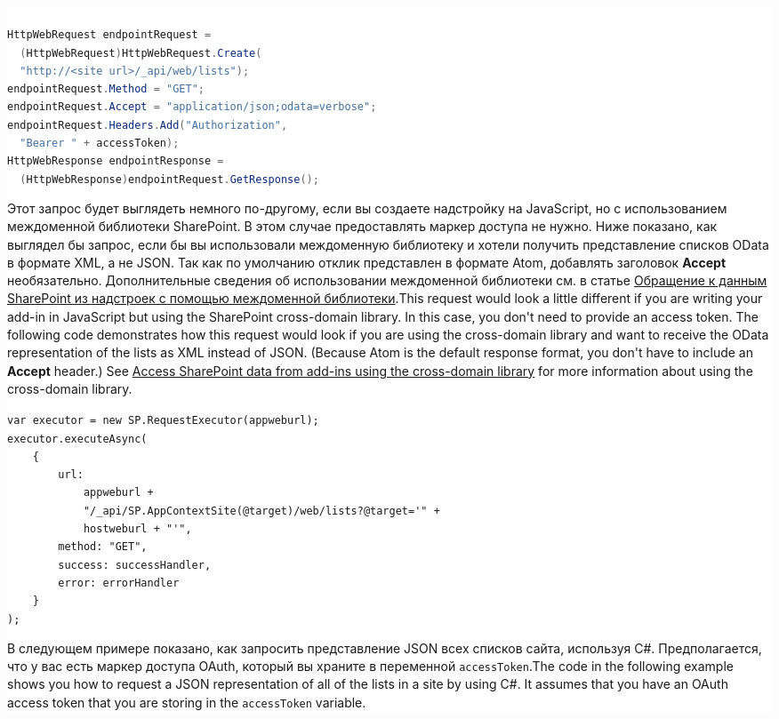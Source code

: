 
 



```C#

HttpWebRequest endpointRequest =
  (HttpWebRequest)HttpWebRequest.Create(
  "http://<site url>/_api/web/lists");
endpointRequest.Method = "GET";
endpointRequest.Accept = "application/json;odata=verbose";
endpointRequest.Headers.Add("Authorization", 
  "Bearer " + accessToken);
HttpWebResponse endpointResponse =
  (HttpWebResponse)endpointRequest.GetResponse();

```

<span data-ttu-id="ebe2c-p114">Этот запрос будет выглядеть немного по-другому, если вы создаете надстройку на JavaScript, но с использованием междоменной библиотеки SharePoint. В этом случае предоставлять маркер доступа не нужно. Ниже показано, как выглядел бы запрос, если бы вы использовали междоменную библиотеку и хотели получить представление списков OData в формате XML, а не JSON. Так как по умолчанию отклик представлен в формате Atom, добавлять заголовок **Accept** необязательно. Дополнительные сведения об использовании междоменной библиотеки см. в статье [Обращение к данным SharePoint из надстроек с помощью междоменной библиотеки](access-sharepoint-data-from-add-ins-using-the-cross-domain-library.md).</span><span class="sxs-lookup"><span data-stu-id="ebe2c-p114">This request would look a little different if you are writing your add-in in JavaScript but using the SharePoint cross-domain library. In this case, you don't need to provide an access token. The following code demonstrates how this request would look if you are using the cross-domain library and want to receive the OData representation of the lists as XML instead of JSON. (Because Atom is the default response format, you don't have to include an  **Accept** header.) See [Access SharePoint data from add-ins using the cross-domain library](access-sharepoint-data-from-add-ins-using-the-cross-domain-library.md) for more information about using the cross-domain library.</span></span>
 

 



```
var executor = new SP.RequestExecutor(appweburl);
executor.executeAsync(
    {
        url:
            appweburl +
            "/_api/SP.AppContextSite(@target)/web/lists?@target='" +
            hostweburl + "'",
        method: "GET",
        success: successHandler,
        error: errorHandler
    }
);
```

<span data-ttu-id="ebe2c-p115">В следующем примере показано, как запросить представление JSON всех списков сайта, используя C#. Предполагается, что у вас есть маркер доступа OAuth, который вы храните в переменной  `accessToken`.</span><span class="sxs-lookup"><span data-stu-id="ebe2c-p115">The code in the following example shows you how to request a JSON representation of all of the lists in a site by using C#. It assumes that you have an OAuth access token that you are storing in the  `accessToken` variable.</span></span>
 